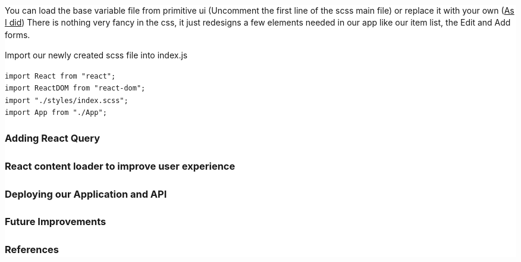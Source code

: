 ```scss
```

You can load the base variable file from primitive ui (Uncomment the first line of the scss main file) or replace it with your own ([As I did](https://github.com/thomasprost/kaimono/blob/master/src/styles/base/_variables.scss))
There is nothing very fancy in the css, it just redesigns a few elements needed in our app like our item list, the Edit and Add forms.

Import our newly created scss file into index.js

```javascript{3}
import React from "react";
import ReactDOM from "react-dom";
import "./styles/index.scss";
import App from "./App";
```

### Adding React Query

### React content loader to improve user experience

### Deploying our Application and API

### Future Improvements

### References
